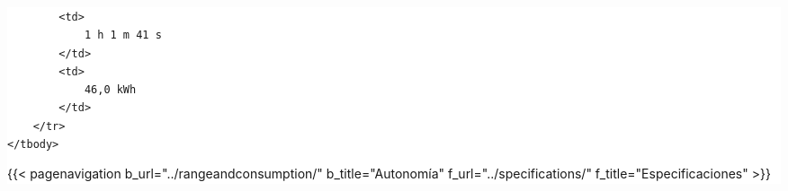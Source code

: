 			<td>
				1 h 1 m 41 s
			</td>
			<td>
				46,0 kWh
			</td>
		</tr>
	</tbody>
</table>
</div>


{{< pagenavigation b_url="../rangeandconsumption/" b_title="Autonomía" f_url="../specifications/" f_title="Especificaciones" >}}
